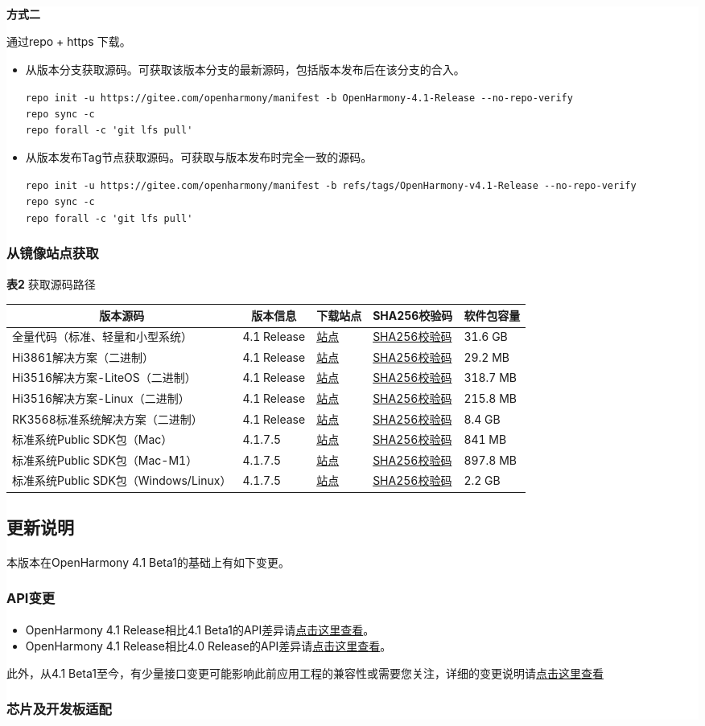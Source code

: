 **方式二**

通过repo + https 下载。

- 从版本分支获取源码。可获取该版本分支的最新源码，包括版本发布后在该分支的合入。
   ```
   repo init -u https://gitee.com/openharmony/manifest -b OpenHarmony-4.1-Release --no-repo-verify
   repo sync -c
   repo forall -c 'git lfs pull'
   ```
   
- 从版本发布Tag节点获取源码。可获取与版本发布时完全一致的源码。
   ```
   repo init -u https://gitee.com/openharmony/manifest -b refs/tags/OpenHarmony-v4.1-Release --no-repo-verify
   repo sync -c
   repo forall -c 'git lfs pull'
   ```


### 从镜像站点获取


**表2** 获取源码路径

| 版本源码                                | **版本信息** | **下载站点**                                                 | **SHA256校验码**                                             | **软件包容量** |
| --------------------------------------- | ------------ | ------------------------------------------------------------ | ------------------------------------------------------------ | -------- |
| 全量代码（标准、轻量和小型系统）        | 4.1 Release    | [站点](https://repo.huaweicloud.com/openharmony/os/4.1-Release/code-v4.1-Release.tar.gz) | [SHA256校验码](https://repo.huaweicloud.com/openharmony/os/4.1-Release/code-v4.1-Release.tar.gz.sha256) | 31.6 GB |
| Hi3861解决方案（二进制）        | 4.1 Release    | [站点](https://repo.huaweicloud.com/openharmony/os/4.1-Release/hispark_pegasus.tar.gz) | [SHA256校验码](https://repo.huaweicloud.com/openharmony/os/4.1-Release/hispark_pegasus.tar.gz.sha256) | 29.2 MB |
| Hi3516解决方案-LiteOS（二进制） | 4.1 Release    | [站点](https://repo.huaweicloud.com/openharmony/os/4.1-Release/hispark_taurus_LiteOS.tar.gz) | [SHA256校验码](https://repo.huaweicloud.com/openharmony/os/4.1-Release/hispark_taurus_LiteOS.tar.gz.sha256) | 318.7 MB |
| Hi3516解决方案-Linux（二进制）  | 4.1 Release    | [站点](https://repo.huaweicloud.com/openharmony/os/4.1-Release/hispark_taurus_Linux.tar.gz) | [SHA256校验码](https://repo.huaweicloud.com/openharmony/os/4.1-Release/hispark_taurus_Linux.tar.gz.sha256) | 215.8 MB |
| RK3568标准系统解决方案（二进制）        | 4.1 Release    | [站点](https://repo.huaweicloud.com/openharmony/os/4.1-Release/dayu200_standard_arm32.tar.gz) | [SHA256校验码](https://repo.huaweicloud.com/openharmony/os/4.1-Release/dayu200_standard_arm32.tar.gz.sha256) | 8.4 GB |
| 标准系统Public SDK包（Mac）             | 4.1.7.5 | [站点](https://repo.huaweicloud.com/openharmony/os/4.1-Release/ohos-sdk-mac-public.tar.gz) | [SHA256校验码](https://repo.huaweicloud.com/openharmony/os/4.1-Release/ohos-sdk-mac-public.tar.gz.sha256) | 841 MB |
| 标准系统Public SDK包（Mac-M1）             | 4.1.7.5  | [站点](https://repo.huaweicloud.com/openharmony/os/4.1-Release/L2-SDK-MAC-M1-PUBLIC.tar.gz) | [SHA256校验码](https://repo.huaweicloud.com/openharmony/os/4.1-Release/L2-SDK-MAC-M1-PUBLIC.tar.gz.sha256) | 897.8 MB |
| 标准系统Public SDK包（Windows/Linux）   | 4.1.7.5   | [站点](https://repo.huaweicloud.com/openharmony/os/4.1-Release/ohos-sdk-windows_linux-public.tar.gz) | [SHA256校验码](https://repo.huaweicloud.com/openharmony/os/4.1-Release/ohos-sdk-windows_linux-public.tar.gz.sha256) | 2.2 GB |


## 更新说明

本版本在OpenHarmony 4.1 Beta1的基础上有如下变更。

### API变更

- OpenHarmony 4.1 Release相比4.1 Beta1的API差异请[点击这里查看](api-diff/v4.1-Release-vs-v4.1-beta1/Readme-CN.md)。
- OpenHarmony 4.1 Release相比4.0 Release的API差异请[点击这里查看](api-diff/v4.1-Release-vs-v4.0-Release/Readme-CN.md)。

此外，从4.1 Beta1至今，有少量接口变更可能影响此前应用工程的兼容性或需要您关注，详细的变更说明请[点击这里查看](changelogs/v4.1-Release/Readme-CN.md)

### 芯片及开发板适配
